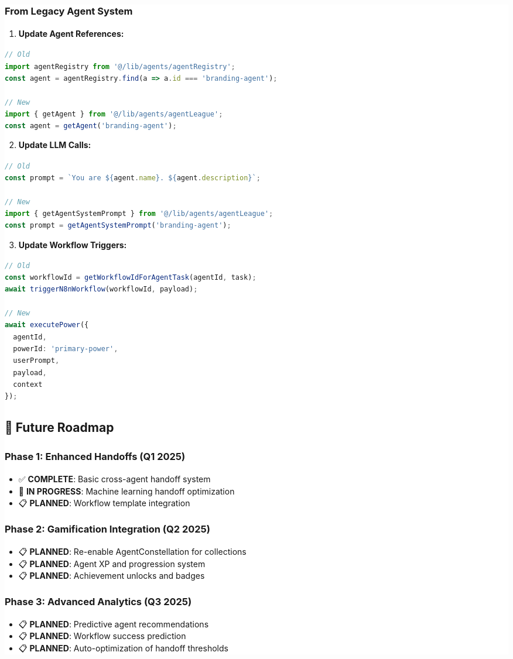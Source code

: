 ### From Legacy Agent System

1. **Update Agent References:**
```typescript
// Old
import agentRegistry from '@/lib/agents/agentRegistry';
const agent = agentRegistry.find(a => a.id === 'branding-agent');

// New
import { getAgent } from '@/lib/agents/agentLeague';
const agent = getAgent('branding-agent');
```

2. **Update LLM Calls:**
```typescript
// Old
const prompt = `You are ${agent.name}. ${agent.description}`;

// New
import { getAgentSystemPrompt } from '@/lib/agents/agentLeague';
const prompt = getAgentSystemPrompt('branding-agent');
```

3. **Update Workflow Triggers:**
```typescript
// Old
const workflowId = getWorkflowIdForAgentTask(agentId, task);
await triggerN8nWorkflow(workflowId, payload);

// New
await executePower({
  agentId,
  powerId: 'primary-power', 
  userPrompt,
  payload,
  context
});
```

## 🎯 Future Roadmap

### Phase 1: Enhanced Handoffs (Q1 2025)
- ✅ **COMPLETE**: Basic cross-agent handoff system
- 🔄 **IN PROGRESS**: Machine learning handoff optimization
- 📋 **PLANNED**: Workflow template integration

### Phase 2: Gamification Integration (Q2 2025)
- 📋 **PLANNED**: Re-enable AgentConstellation for collections
- 📋 **PLANNED**: Agent XP and progression system
- 📋 **PLANNED**: Achievement unlocks and badges

### Phase 3: Advanced Analytics (Q3 2025)
- 📋 **PLANNED**: Predictive agent recommendations
- 📋 **PLANNED**: Workflow success prediction
- 📋 **PLANNED**: Auto-optimization of handoff thresholds
